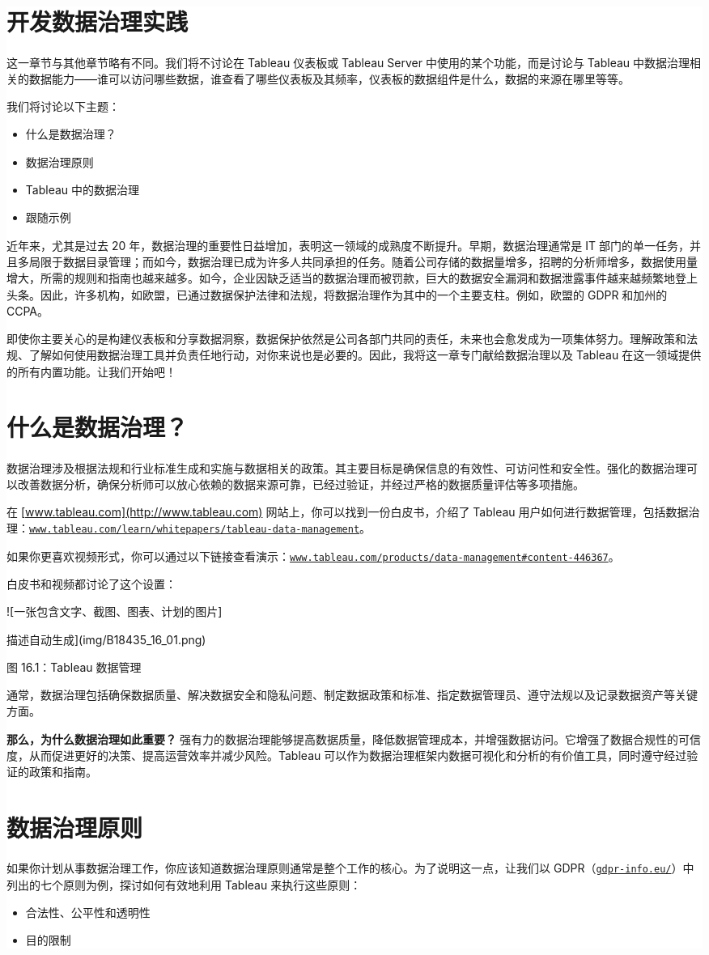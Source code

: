 # 开发数据治理实践

这一章节与其他章节略有不同。我们将不讨论在 Tableau 仪表板或 Tableau Server 中使用的某个功能，而是讨论与 Tableau 中数据治理相关的数据能力——谁可以访问哪些数据，谁查看了哪些仪表板及其频率，仪表板的数据组件是什么，数据的来源在哪里等等。

我们将讨论以下主题：

+   什么是数据治理？

+   数据治理原则

+   Tableau 中的数据治理

+   跟随示例

近年来，尤其是过去 20 年，数据治理的重要性日益增加，表明这一领域的成熟度不断提升。早期，数据治理通常是 IT 部门的单一任务，并且多局限于数据目录管理；而如今，数据治理已成为许多人共同承担的任务。随着公司存储的数据量增多，招聘的分析师增多，数据使用量增大，所需的规则和指南也越来越多。如今，企业因缺乏适当的数据治理而被罚款，巨大的数据安全漏洞和数据泄露事件越来越频繁地登上头条。因此，许多机构，如欧盟，已通过数据保护法律和法规，将数据治理作为其中的一个主要支柱。例如，欧盟的 GDPR 和加州的 CCPA。

即使你主要关心的是构建仪表板和分享数据洞察，数据保护依然是公司各部门共同的责任，未来也会愈发成为一项集体努力。理解政策和法规、了解如何使用数据治理工具并负责任地行动，对你来说也是必要的。因此，我将这一章专门献给数据治理以及 Tableau 在这一领域提供的所有内置功能。让我们开始吧！

# 什么是数据治理？

数据治理涉及根据法规和行业标准生成和实施与数据相关的政策。其主要目标是确保信息的有效性、可访问性和安全性。强化的数据治理可以改善数据分析，确保分析师可以放心依赖的数据来源可靠，已经过验证，并经过严格的数据质量评估等多项措施。

在 [www.tableau.com](http://www.tableau.com) 网站上，你可以找到一份白皮书，介绍了 Tableau 用户如何进行数据管理，包括数据治理：[`www.tableau.com/learn/whitepapers/tableau-data-management`](https://www.tableau.com/learn/whitepapers/tableau-data-management)。

如果你更喜欢视频形式，你可以通过以下链接查看演示：[`www.tableau.com/products/data-management#content-446367`](https://www.tableau.com/products/data-management#content-446367)。

白皮书和视频都讨论了这个设置：

![一张包含文字、截图、图表、计划的图片]

描述自动生成](img/B18435_16_01.png)

图 16.1：Tableau 数据管理

通常，数据治理包括确保数据质量、解决数据安全和隐私问题、制定数据政策和标准、指定数据管理员、遵守法规以及记录数据资产等关键方面。

**那么，为什么数据治理如此重要？** 强有力的数据治理能够提高数据质量，降低数据管理成本，并增强数据访问。它增强了数据合规性的可信度，从而促进更好的决策、提高运营效率并减少风险。Tableau 可以作为数据治理框架内数据可视化和分析的有价值工具，同时遵守经过验证的政策和指南。

# 数据治理原则

如果你计划从事数据治理工作，你应该知道数据治理原则通常是整个工作的核心。为了说明这一点，让我们以 GDPR（[`gdpr-info.eu/`](https://gdpr-info.eu/)）中列出的七个原则为例，探讨如何有效地利用 Tableau 来执行这些原则：

+   合法性、公平性和透明性

+   目的限制
